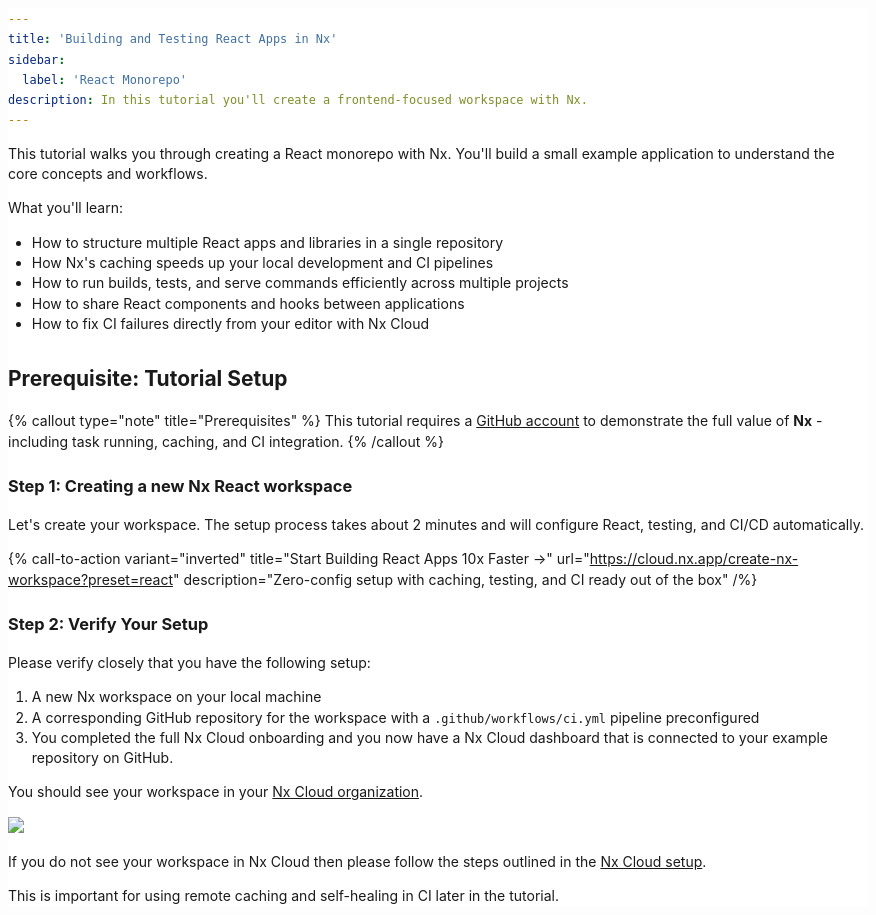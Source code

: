 ```yaml
---
title: 'Building and Testing React Apps in Nx'
sidebar:
  label: 'React Monorepo'
description: In this tutorial you'll create a frontend-focused workspace with Nx.
---
```


This tutorial walks you through creating a React monorepo with Nx. You'll build a small example application to understand the core concepts and workflows.

What you'll learn:

- How to structure multiple React apps and libraries in a single repository
- How Nx's caching speeds up your local development and CI pipelines
- How to run builds, tests, and serve commands efficiently across multiple projects
- How to share React components and hooks between applications
- How to fix CI failures directly from your editor with Nx Cloud

## Prerequisite: Tutorial Setup

{% callout type="note" title="Prerequisites" %}
This tutorial requires a [GitHub account](https://github.com) to demonstrate the full value of **Nx** - including task running, caching, and CI integration.
{% /callout %}

### Step 1: Creating a new Nx React workspace

Let's create your workspace. The setup process takes about 2 minutes and will configure React, testing, and CI/CD automatically.

{% call-to-action variant="inverted" title="Start Building React Apps 10x Faster →" url="https://cloud.nx.app/create-nx-workspace?preset=react" description="Zero-config setup with caching, testing, and CI ready out of the box" /%}

### Step 2: Verify Your Setup

Please verify closely that you have the following setup:

1. A new Nx workspace on your local machine
2. A corresponding GitHub repository for the workspace with a `.github/workflows/ci.yml` pipeline preconfigured
3. You completed the full Nx Cloud onboarding and you now have a Nx Cloud dashboard that is connected to your example repository on GitHub.

You should see your workspace in your [Nx Cloud organization](https://cloud.nx.app/orgs).

![](/src/assets/tutorials/connected-workspace.avif)

If you do not see your workspace in Nx Cloud then please follow the steps outlined in the [Nx Cloud setup](https://cloud.nx.app/create-nx-workspace?preset=react).

This is important for using remote caching and self-healing in CI later in the tutorial.
